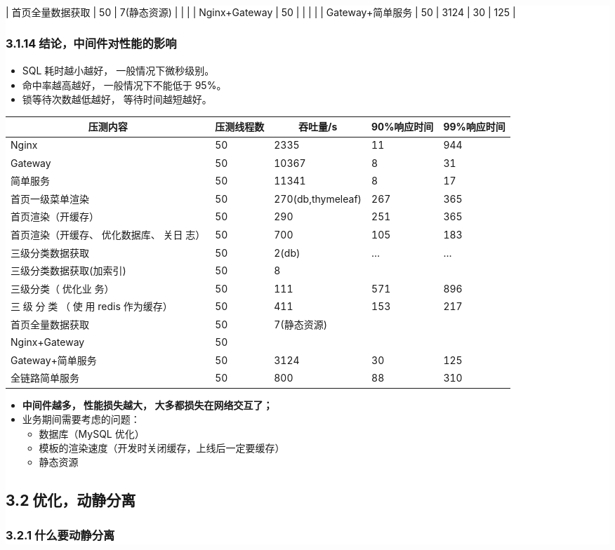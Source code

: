 | 首页全量数据获取                          | 50         | 7(静态资源)       |             |             |
| Nginx+Gateway                             | 50         |                   |             |             |
| Gateway+简单服务                          | 50         | 3124              | 30          | 125         |

### 3.1.14 结论，中间件对性能的影响

- SQL 耗时越小越好， 一般情况下微秒级别。
- 命中率越高越好， 一般情况下不能低于 95%。
- 锁等待次数越低越好， 等待时间越短越好。

| 压测内容                                  | 压测线程数 | 吞吐量/s          | 90%响应时间 | 99%响应时间 |
| ----------------------------------------- | ---------- | ----------------- | ----------- | ----------- |
| Nginx                                     | 50         | 2335              | 11          | 944         |
| Gateway                                   | 50         | 10367             | 8           | 31          |
| 简单服务                                  | 50         | 11341             | 8           | 17          |
| 首页一级菜单渲染                          | 50         | 270(db,thymeleaf) | 267         | 365         |
| 首页渲染（开缓存）                        | 50         | 290               | 251         | 365         |
| 首页渲染（开缓存、 优化数据库、 关日 志） | 50         | 700               | 105         | 183         |
| 三级分类数据获取                          | 50         | 2(db)             | …           | …           |
| 三级分类数据获取(加索引)                  | 50         | 8                 |             |             |
| 三级分类（ 优化业 务）                    | 50         | 111               | 571         | 896         |
| 三 级 分 类 （ 使 用 redis 作为缓存）     | 50         | 411               | 153         | 217         |
| 首页全量数据获取                          | 50         | 7(静态资源)       |             |             |
| Nginx+Gateway                             | 50         |                   |             |             |
| Gateway+简单服务                          | 50         | 3124              | 30          | 125         |
| 全链路简单服务                            | 50         | 800               | 88          | 310         |

- **中间件越多， 性能损失越大， 大多都损失在网络交互了；**
- 业务期间需要考虑的问题：
  - 数据库（MySQL 优化）
  - 模板的渲染速度（开发时关闭缓存，上线后一定要缓存）
  - 静态资源

## 3.2 优化，动静分离

### 3.2.1 什么要动静分离
